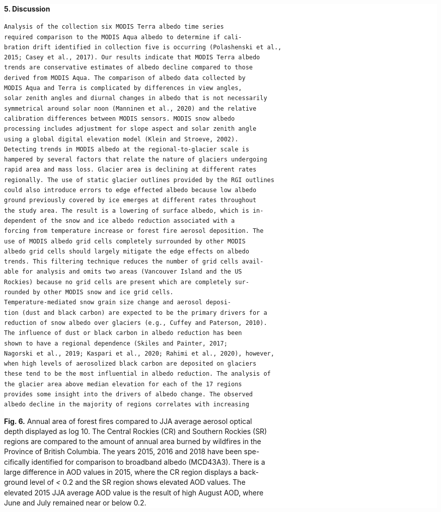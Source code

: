 **5\. Discussion**

```
Analysis of the collection six MODIS Terra albedo time series
required comparison to the MODIS Aqua albedo to determine if cali-
bration drift identified in collection five is occurring (Polashenski et al.,
2015; Casey et al., 2017). Our results indicate that MODIS Terra albedo
trends are conservative estimates of albedo decline compared to those
derived from MODIS Aqua. The comparison of albedo data collected by
MODIS Aqua and Terra is complicated by differences in view angles,
solar zenith angles and diurnal changes in albedo that is not necessarily
symmetrical around solar noon (Manninen et al., 2020) and the relative
calibration differences between MODIS sensors. MODIS snow albedo
processing includes adjustment for slope aspect and solar zenith angle
using a global digital elevation model (Klein and Stroeve, 2002).
Detecting trends in MODIS albedo at the regional-to-glacier scale is
hampered by several factors that relate the nature of glaciers undergoing
rapid area and mass loss. Glacier area is declining at different rates
regionally. The use of static glacier outlines provided by the RGI outlines
could also introduce errors to edge effected albedo because low albedo
ground previously covered by ice emerges at different rates throughout
the study area. The result is a lowering of surface albedo, which is in-
dependent of the snow and ice albedo reduction associated with a
forcing from temperature increase or forest fire aerosol deposition. The
use of MODIS albedo grid cells completely surrounded by other MODIS
albedo grid cells should largely mitigate the edge effects on albedo
trends. This filtering technique reduces the number of grid cells avail-
able for analysis and omits two areas (Vancouver Island and the US
Rockies) because no grid cells are present which are completely sur-
rounded by other MODIS snow and ice grid cells.
Temperature-mediated snow grain size change and aerosol deposi-
tion (dust and black carbon) are expected to be the primary drivers for a
reduction of snow albedo over glaciers (e.g., Cuffey and Paterson, 2010).
The influence of dust or black carbon in albedo reduction has been
shown to have a regional dependence (Skiles and Painter, 2017;
Nagorski et al., 2019; Kaspari et al., 2020; Rahimi et al., 2020), however,
when high levels of aerosolized black carbon are deposited on glaciers
these tend to be the most influential in albedo reduction. The analysis of
the glacier area above median elevation for each of the 17 regions
provides some insight into the drivers of albedo change. The observed
albedo decline in the majority of regions correlates with increasing
```

**Fig. 6.** Annual area of forest fires compared to JJA average aerosol optical  
depth displayed as log 10. The Central Rockies (CR) and Southern Rockies (SR)  
regions are compared to the amount of annual area burned by wildfires in the  
Province of British Columbia. The years 2015, 2016 and 2018 have been spe-  
cifically identified for comparison to broadband albedo (MCD43A3). There is a  
large difference in AOD values in 2015, where the CR region displays a back-  
ground level of _<_ 0.2 and the SR region shows elevated AOD values. The  
elevated 2015 JJA average AOD value is the result of high August AOD, where  
June and July remained near or below 0.2.
